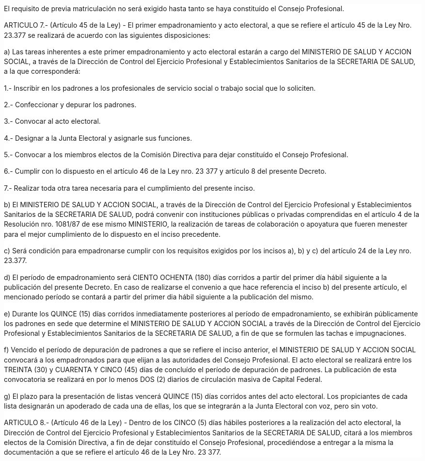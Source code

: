 El requisito de previa matriculación  no  será  exigido hasta tanto se haya constituído el Consejo Profesional.

<a id="7"></a>
ARTICULO 7.- (Artículo 45 de la Ley) - El primer empadronamiento  y  acto electoral, a que se refiere el artículo 45 de la Ley Nro. 23.377  se  realizará  de acuerdo con las siguientes disposiciones:

a)  Las  tareas  inherentes a este primer  empadronamiento  y  acto electoral estarán  a cargo del MINISTERIO DE SALUD Y ACCION SOCIAL, a través de la Dirección  de  Control  del  Ejercicio Profesional y Establecimientos Sanitarios de la SECRETARIA  DE  SALUD,  a  la que corresponderá:

1.-  Inscribir  en  los  padrones  a  los profesionales de servicio social o trabajo social que lo soliciten.

2.- Confeccionar y depurar los padrones.

3.- Convocar al acto electoral.

4.- Designar a la Junta Electoral y asignarle  sus  funciones.

5.-  Convocar a los miembros electos de la Comisión Directiva  para dejar constituído el Consejo Profesional.

6.- Cumplir  con  lo  dispuesto en el artículo 46 de la Ley nro. 23 377 y artículo 8 del presente Decreto.

7.- Realizar toda otra  tarea  necesaria  para  el cumplimiento del presente inciso.

b)  El  MINISTERIO  DE  SALUD  Y  ACCION  SOCIAL,  a través  de  la Dirección  de  Control del Ejercicio Profesional y Establecimientos Sanitarios  de  la    SECRETARIA   DE  SALUD,  podrá  convenir  con instituciones públicas o privadas comprendidas  en el artículo 4 de la Resolución nro. 1081/87 de ese mismo MINISTERIO,  la realización de tareas de colaboración o apoyatura que fueren menester  para  el mejor  cumplimiento  de  lo dispuesto en el inciso precedente.

c)  Será condición para empadronarse  cumplir  con  los  requisitos exigidos  por  los  incisos  a),  b) y c) del artículo 24 de la Ley nro. 23.377.

d) El período de empadronamiento será  CIENTO  OCHENTA  (180)  días corridos  a  partir del primer día hábil siguiente a la publicación del presente Decreto.  En caso de realizarse el convenio a que hace referencia  el  inciso b)  del  presente  artículo,  el  mencionado período se contará  a  partir  del  primer dia hábil siguiente a la publicación del mismo.

e) Durante los QUINCE (15) días corridos inmediatamente posteriores al período de empadronamiento, se exhibirán públicamente los padrones en sede que  determine  el  MINISTERIO DE SALUD  Y  ACCION  SOCIAL  a  través de la Dirección de Control  del Ejercicio  Profesional  y  Establecimientos    Sanitarios    de  la SECRETARIA  DE  SALUD,  a  fin  de  que  se  formulen  las tachas e impugnaciones.

f)  Vencido  el período de depuración de padrones a que se  refiere el  inciso  anterior,  el  MINISTERIO  DE  SALUD  Y  ACCION  SOCIAL convocará a los  empadronados para que elijan a las autoridades del Consejo Profesional.  El  acto  electoral  se  realizará  entre los TREINTA  (30)  y CUARENTA Y CINCO (45) días de concluído el período de depuración de  padrones.  La publicación de esta convocatoria se realizará en por lo menos DOS  (2) diarios de circulación masiva de Capital Federal.

g) El plazo para la presentación  de  listas  vencerá  QUINCE  (15) días  corridos  antes  del acto electoral. Los propiciantes de cada lista designarán un apoderado  de  cada  una  de  ellas, los que se integrarán a la Junta Electoral con voz, pero sin voto.

<a id="8"></a>
ARTICULO 8.- (Artículo 46 de la Ley) - Dentro de los CINCO (5) días hábiles  posteriores  a  la realización del acto electoral, la Dirección de Control del Ejercicio  Profesional  y Establecimientos Sanitarios  de  la  SECRETARIA  DE  SALUD,  citará  a los  miembros electos  de  la  Comisión Directiva, a fin de dejar constituído  el Consejo  Profesional,  procediéndose  a  entregar  a  la  misma  la documentación  a  que  se  refiere el artículo 46 de la Ley Nro. 23 377.
